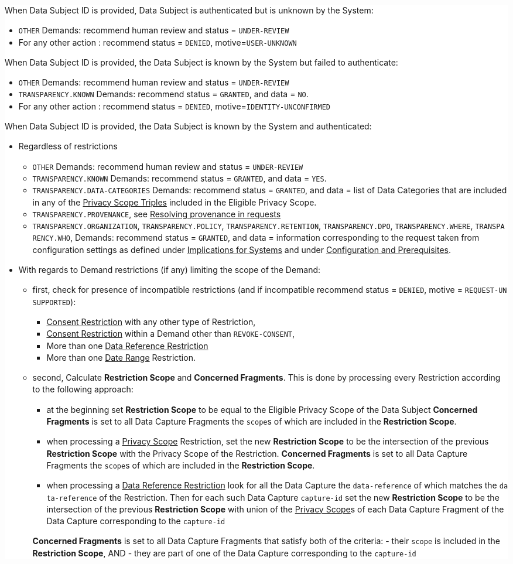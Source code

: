 When Data Subject ID is provided, Data Subject is authenticated but is unknown by the System:
- `OTHER` Demands: recommend human review and status = `UNDER-REVIEW`
- For any other action : recommend status = `DENIED`, motive=`USER-UNKNOWN`

When Data Subject ID is provided, the Data Subject is known by the System but failed to authenticate:
- `OTHER` Demands: recommend human review and status = `UNDER-REVIEW`
- `TRANSPARENCY.KNOWN` Demands: recommend status = `GRANTED`, and data = `NO`.
- For any other action : recommend status = `DENIED`, motive=`IDENTITY-UNCONFIRMED`

When Data Subject ID is provided, the Data Subject is known by the System and authenticated:
- Regardless of restrictions
    - `OTHER` Demands: recommend human review and status = `UNDER-REVIEW`
    - `TRANSPARENCY.KNOWN` Demands: recommend status = `GRANTED`, and data = `YES`.
    - `TRANSPARENCY.DATA-CATEGORIES` Demands: recommend status = `GRANTED`, and data = list of Data Categories that are included in any of the [Privacy Scope Triples](#privacy-scope-triples) included in the Eligible Privacy Scope.
    - `TRANSPARENCY.PROVENANCE`, see [Resolving provenance in requests](#resolving-provenance-in-requests)
    - `TRANSPARENCY.ORGANIZATION`, `TRANSPARENCY.POLICY`, `TRANSPARENCY.RETENTION`, `TRANSPARENCY.DPO`, `TRANSPARENCY.WHERE`, `TRANSPARENCY.WHO`, Demands: recommend status = `GRANTED`, and data = information corresponding to the request taken from configuration settings as defined under [Implications for Systems](./RFC-PRIV.md#design-implications-for-systems-implementing-PRIV) and under [Configuration and Prerequisites](#configuration-and-prerequisites).

- With regards to Demand restrictions (if any) limiting the scope of the Demand:
    - first, check for presence of incompatible restrictions (and if incompatible recommend status = `DENIED`, motive = `REQUEST-UNSUPPORTED`):
        - [Consent Restriction](./RFC-PRIV.md#consent-restriction) with any other type of Restriction,
        - [Consent Restriction](./RFC-PRIV.md#consent-restriction) within a Demand other than `REVOKE-CONSENT`,
        - More than one [Data Reference Restriction](./RFC-PRIV.md#data-reference-restriction)
        - More than one [Date Range](./RFC-PRIV.md#date-range) Restriction.

    - second, Calculate **Restriction Scope** and **Concerned Fragments**. This is done by processing every Restriction according to the following approach:
        - at the beginning set **Restriction Scope** to be equal to the Eligible Privacy Scope of the Data Subject
        **Concerned Fragments** is set to all Data Capture Fragments the `scope`s of which are included in the **Restriction Scope**.

        - when processing a [Privacy Scope](./RFC-PRIV.md#privacy-scope) Restriction, set the new **Restriction Scope** to be the intersection of the previous **Restriction Scope** with the Privacy Scope of the Restriction.
        **Concerned Fragments** is set to all Data Capture Fragments the `scope`s of which are included in the **Restriction Scope**.

        - when processing a [Data Reference Restriction](./RFC-PRIV.md#data-reference-restriction) look for all the Data Capture the `data-reference` of which matches the `data-reference`  of the Restriction. Then for each such Data Capture `capture-id` set the new **Restriction Scope** to be the intersection of the previous **Restriction Scope** with union of the [Privacy Scope](./RFC-PRIV.md#privacy-scope)s of each Data Capture Fragment of the Data Capture corresponding to the `capture-id`

        **Concerned Fragments** is set to all Data Capture Fragments that satisfy both of the criteria:
            - their `scope` is included in the **Restriction Scope**, AND
            - they are part of one of the Data Capture corresponding to the `capture-id`
